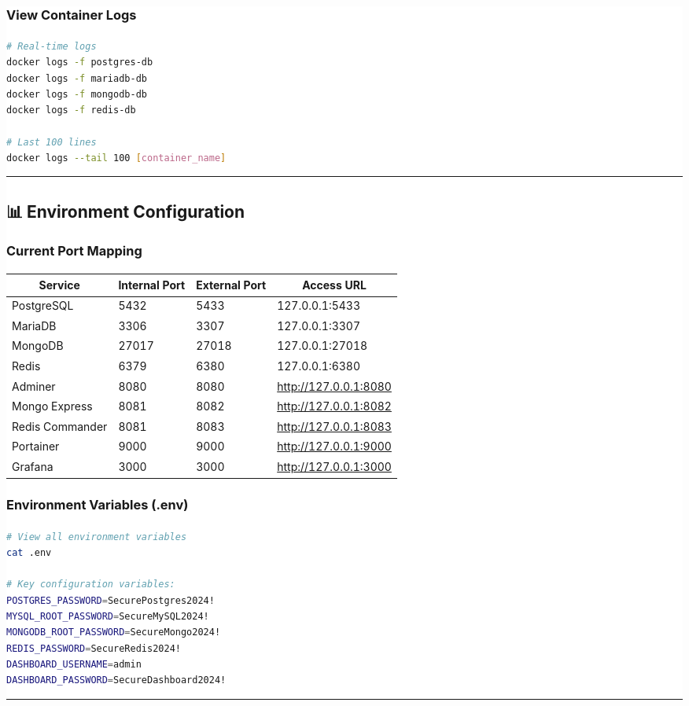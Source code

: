 ### View Container Logs
```bash
# Real-time logs
docker logs -f postgres-db
docker logs -f mariadb-db
docker logs -f mongodb-db
docker logs -f redis-db

# Last 100 lines
docker logs --tail 100 [container_name]
```

---

## 📊 Environment Configuration

### Current Port Mapping
| Service | Internal Port | External Port | Access URL |
|---------|---------------|---------------|------------|
| PostgreSQL | 5432 | 5433 | 127.0.0.1:5433 |
| MariaDB | 3306 | 3307 | 127.0.0.1:3307 |
| MongoDB | 27017 | 27018 | 127.0.0.1:27018 |
| Redis | 6379 | 6380 | 127.0.0.1:6380 |
| Adminer | 8080 | 8080 | http://127.0.0.1:8080 |
| Mongo Express | 8081 | 8082 | http://127.0.0.1:8082 |
| Redis Commander | 8081 | 8083 | http://127.0.0.1:8083 |
| Portainer | 9000 | 9000 | http://127.0.0.1:9000 |
| Grafana | 3000 | 3000 | http://127.0.0.1:3000 |

### Environment Variables (.env)
```bash
# View all environment variables
cat .env

# Key configuration variables:
POSTGRES_PASSWORD=SecurePostgres2024!
MYSQL_ROOT_PASSWORD=SecureMySQL2024!
MONGODB_ROOT_PASSWORD=SecureMongo2024!
REDIS_PASSWORD=SecureRedis2024!
DASHBOARD_USERNAME=admin
DASHBOARD_PASSWORD=SecureDashboard2024!
```

---
